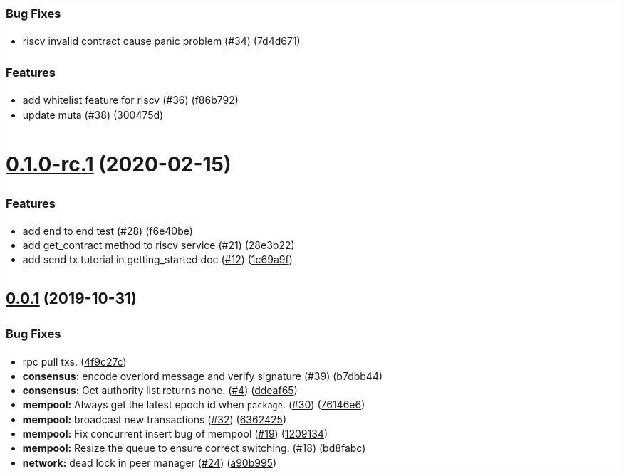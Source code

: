 
### Bug Fixes

* riscv invalid contract cause panic problem ([#34](https://github.com/nervosnetwork/huobi-chain/issues/34)) ([7d4d671](https://github.com/nervosnetwork/huobi-chain/commit/7d4d6718dc47f6eb52002727dd9461a88f36a675))


### Features

* add whitelist feature for riscv ([#36](https://github.com/nervosnetwork/huobi-chain/issues/36)) ([f86b792](https://github.com/nervosnetwork/huobi-chain/commit/f86b792126523bf17aa11ab79624deb4e719a9d7))
* update muta ([#38](https://github.com/nervosnetwork/huobi-chain/issues/38)) ([300475d](https://github.com/nervosnetwork/huobi-chain/commit/300475d96b457ff358569bff9be62df4b0418a3a))



# [0.1.0-rc.1](https://github.com/nervosnetwork/huobi-chain/compare/v0.0.1...v0.1.0-rc.1) (2020-02-15)


### Features

* add end to end test ([#28](https://github.com/nervosnetwork/huobi-chain/issues/28)) ([f6e40be](https://github.com/nervosnetwork/huobi-chain/commit/f6e40be513d226ad71b86379746faa49851b5d6c))
* add get_contract method to riscv service ([#21](https://github.com/nervosnetwork/huobi-chain/issues/21)) ([28e3b22](https://github.com/nervosnetwork/huobi-chain/commit/28e3b22864961401094c8299c67e5cbd8fdbd25a))
* add send tx tutorial in getting_started doc ([#12](https://github.com/nervosnetwork/huobi-chain/issues/12)) ([1c69a9f](https://github.com/nervosnetwork/huobi-chain/commit/1c69a9fb03a29cdfc291fab62175a377828f7f63))



## [0.0.1](https://github.com/nervosnetwork/huobi-chain/compare/935ef7d6d3a14b292f0da85bbd3296040ec61221...v0.0.1) (2019-10-31)


### Bug Fixes

* rpc pull txs. ([4f9c27c](https://github.com/nervosnetwork/huobi-chain/commit/4f9c27c346babf2d5b7c802462be252ec9683742))
* **consensus:** encode overlord message and verify signature ([#39](https://github.com/nervosnetwork/huobi-chain/issues/39)) ([b7dbb44](https://github.com/nervosnetwork/huobi-chain/commit/b7dbb444682ad72b4a90c5564747203e2ba44e87))
* **consensus:** Get authority list returns none. ([#4](https://github.com/nervosnetwork/huobi-chain/issues/4)) ([ddeaf65](https://github.com/nervosnetwork/huobi-chain/commit/ddeaf65d862d27c039d8af75c04555e504240388))
* **mempool:** Always get the latest epoch id when `package`. ([#30](https://github.com/nervosnetwork/huobi-chain/issues/30)) ([76146e6](https://github.com/nervosnetwork/huobi-chain/commit/76146e61981ab47e9fffd3f4557fcfccb2b65a7f))
* **mempool:** broadcast new transactions ([#32](https://github.com/nervosnetwork/huobi-chain/issues/32)) ([6362425](https://github.com/nervosnetwork/huobi-chain/commit/63624253763efa1e2669a3f586c05693d4927a56))
* **mempool:** Fix concurrent insert bug of mempool ([#19](https://github.com/nervosnetwork/huobi-chain/issues/19)) ([1209134](https://github.com/nervosnetwork/huobi-chain/commit/120913493c758e0a9beb9672cd317c9eca48ef1b))
* **mempool:** Resize the queue to ensure correct switching. ([#18](https://github.com/nervosnetwork/huobi-chain/issues/18)) ([bd8fabc](https://github.com/nervosnetwork/huobi-chain/commit/bd8fabc61bd84eaaef0db9526d4548d1f512c798))
* **network:** dead lock in peer manager ([#24](https://github.com/nervosnetwork/huobi-chain/issues/24)) ([a90b995](https://github.com/nervosnetwork/huobi-chain/commit/a90b995fe2f392e23d30a5b1e0e488752eae92cd))